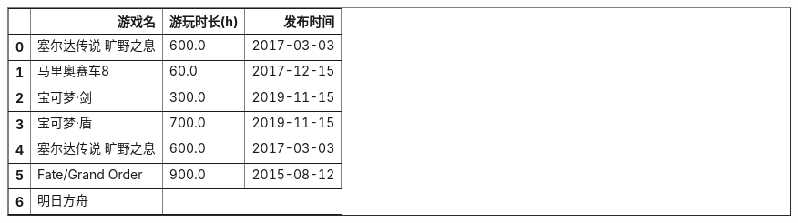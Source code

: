 


<div>
<style scoped>
    .dataframe tbody tr th:only-of-type {
        vertical-align: middle;
    }

    .dataframe tbody tr th {
        vertical-align: top;
    }

    .dataframe thead th {
        text-align: right;
    }
</style>
<table border="1" class="dataframe">
  <thead>
    <tr style="text-align: right;">
      <th></th>
      <th>游戏名</th>
      <th>游玩时长(h)</th>
      <th>发布时间</th>
    </tr>
  </thead>
  <tbody>
    <tr>
      <th>0</th>
      <td>塞尔达传说 旷野之息</td>
      <td>600.0</td>
      <td>2017-03-03</td>
    </tr>
    <tr>
      <th>1</th>
      <td>马里奥赛车8</td>
      <td>60.0</td>
      <td>2017-12-15</td>
    </tr>
    <tr>
      <th>2</th>
      <td>宝可梦·剑</td>
      <td>300.0</td>
      <td>2019-11-15</td>
    </tr>
    <tr>
      <th>3</th>
      <td>宝可梦·盾</td>
      <td>700.0</td>
      <td>2019-11-15</td>
    </tr>
    <tr>
      <th>4</th>
      <td>塞尔达传说 旷野之息</td>
      <td>600.0</td>
      <td>2017-03-03</td>
    </tr>
    <tr>
      <th>5</th>
      <td>Fate/Grand Order</td>
      <td>900.0</td>
      <td>2015-08-12</td>
    </tr>
    <tr>
      <th>6</th>
      <td>明日方舟</td>